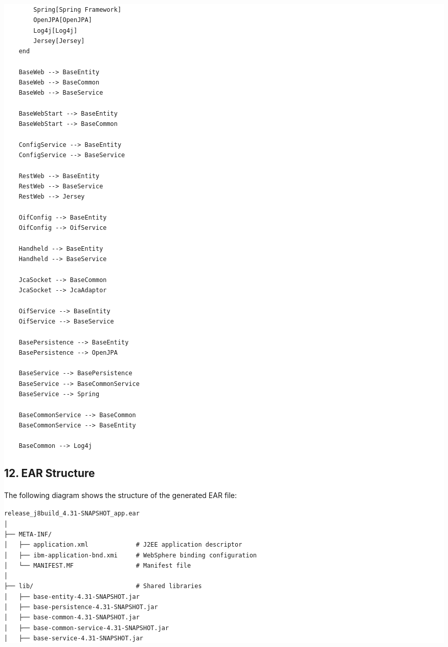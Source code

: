 ```mermaid
        Spring[Spring Framework]
        OpenJPA[OpenJPA]
        Log4j[Log4j]
        Jersey[Jersey]
    end
    
    BaseWeb --> BaseEntity
    BaseWeb --> BaseCommon
    BaseWeb --> BaseService
    
    BaseWebStart --> BaseEntity
    BaseWebStart --> BaseCommon
    
    ConfigService --> BaseEntity
    ConfigService --> BaseService
    
    RestWeb --> BaseEntity
    RestWeb --> BaseService
    RestWeb --> Jersey
    
    OifConfig --> BaseEntity
    OifConfig --> OifService
    
    Handheld --> BaseEntity
    Handheld --> BaseService
    
    JcaSocket --> BaseCommon
    JcaSocket --> JcaAdaptor
    
    OifService --> BaseEntity
    OifService --> BaseService
    
    BasePersistence --> BaseEntity
    BasePersistence --> OpenJPA
    
    BaseService --> BasePersistence
    BaseService --> BaseCommonService
    BaseService --> Spring
    
    BaseCommonService --> BaseCommon
    BaseCommonService --> BaseEntity
    
    BaseCommon --> Log4j
```

## 12. EAR Structure

The following diagram shows the structure of the generated EAR file:

```
release_j8build_4.31-SNAPSHOT_app.ear
│
├── META-INF/
│   ├── application.xml             # J2EE application descriptor
│   ├── ibm-application-bnd.xmi     # WebSphere binding configuration
│   └── MANIFEST.MF                 # Manifest file
│
├── lib/                            # Shared libraries
│   ├── base-entity-4.31-SNAPSHOT.jar
│   ├── base-persistence-4.31-SNAPSHOT.jar
│   ├── base-common-4.31-SNAPSHOT.jar
│   ├── base-common-service-4.31-SNAPSHOT.jar
│   ├── base-service-4.31-SNAPSHOT.jar
```